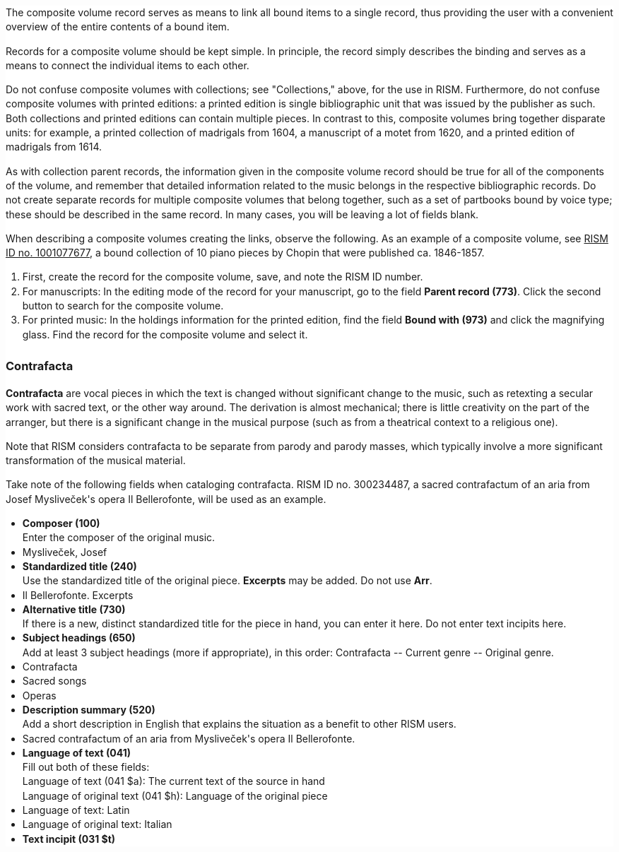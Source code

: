 The composite volume record serves as means to link all bound items to a single record, thus providing the user with a convenient overview of the entire contents of a bound item.

Records for a composite volume should be kept simple. In principle, the record simply describes the binding and serves as a means to connect the individual items to each other.

Do not confuse composite volumes with collections; see "Collections," above, for the use in RISM. Furthermore, do not confuse composite volumes with printed editions: a printed edition is single bibliographic unit that was issued by the publisher as such. Both collections and printed editions can contain multiple pieces. In contrast to this, composite volumes bring together disparate units: for example, a printed collection of madrigals from 1604, a manuscript of a motet from 1620, and a printed edition of madrigals from 1614.

As with collection parent records, the information given in the composite volume record should be true for all of the components of the volume, and remember that detailed information related to the music belongs in the respective bibliographic records. Do not create separate records for multiple composite volumes that belong together, such as a set of partbooks bound by voice type; these should be described in the same record. In many cases, you will be leaving a lot of fields blank.

When describing a composite volumes creating the links, observe the following. As an example of a composite volume, see [RISM ID no. 1001077677](https://muscat.rism.info/admin/sources/1001077677), a bound collection of 10 piano pieces by Chopin that were published ca. 1846-1857.

1. First, create the record for the composite volume, save, and note the RISM ID number.
2. For manuscripts: In the editing mode of the record for your manuscript, go to the field **Parent record (773)**. Click the second button to search for the composite volume.   
3. For printed music: In the holdings information for the printed edition, find the field **Bound with (973)** and click the magnifying glass. Find the record for the composite volume and select it.


### Contrafacta

**Contrafacta** are vocal pieces in which the text is changed without significant change to the music, such as retexting a secular work with sacred text, or the other way around. The derivation is almost mechanical; there is little creativity on the part of the arranger, but there is a significant change in the musical purpose (such as from a theatrical context to a religious one).  

Note that RISM considers contrafacta to be separate from parody and parody masses, which typically involve a more significant transformation of the musical material.  

Take note of the following fields when cataloging contrafacta. RISM ID no. 300234487, a sacred contrafactum of an aria from Josef Mysliveček's opera Il Bellerofonte, will be used as an example.

- **Composer (100)**  
Enter the composer of the original music.
 - Mysliveček, Josef
- **Standardized title (240)**  
Use the standardized title of the original piece. **Excerpts** may be added. Do not use **Arr**.
 - Il Bellerofonte. Excerpts
- **Alternative title (730)**  
If there is a new, distinct standardized title for the piece in hand, you can enter it here. Do not enter text incipits here.
- **Subject headings (650)**  
Add at least 3 subject headings (more if appropriate), in this order:  Contrafacta -- Current genre -- Original genre.
 - Contrafacta
 - Sacred songs
 - Operas
- **Description summary (520)**  
Add a short description in English that explains the situation as a benefit to other RISM users.
 - Sacred contrafactum of an aria from Mysliveček's opera Il Bellerofonte.
- **Language of text (041)**  
Fill out both of these fields:  
Language of text (041 $a): The current text of the source in hand  
Language of original text (041 $h): Language of the original piece
 - Language of text: Latin
 - Language of original text: Italian
- **Text incipit (031 $t)**  
